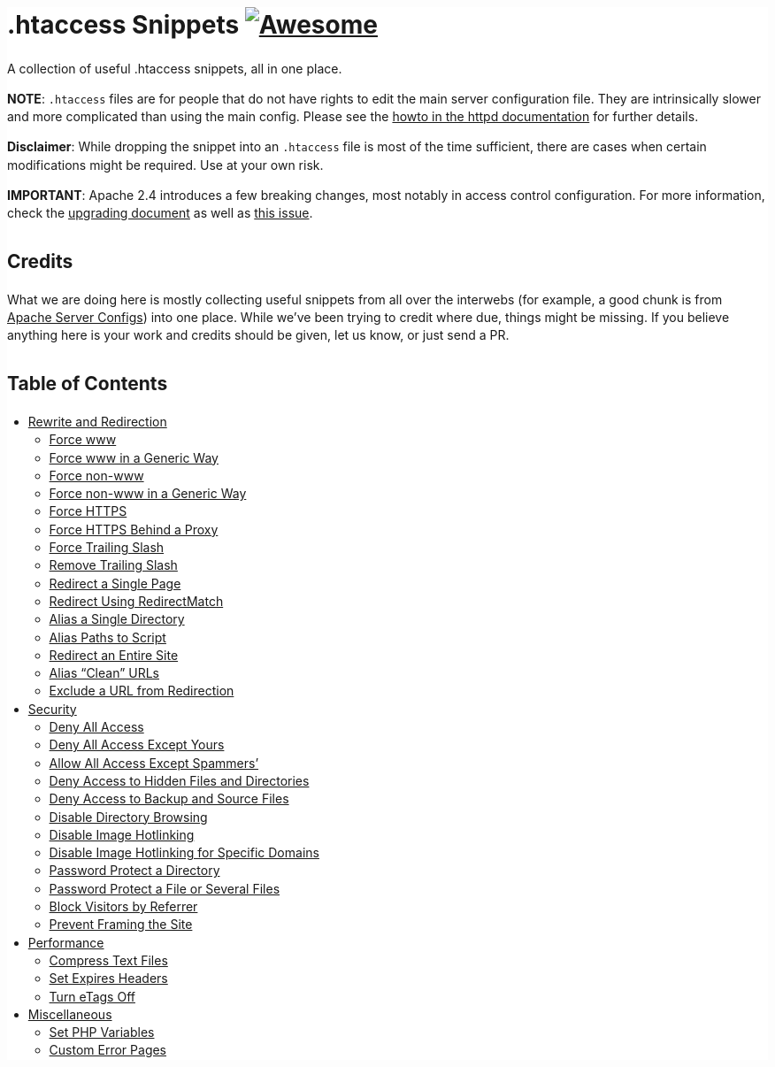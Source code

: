 # .htaccess Snippets [![Awesome](https://cdn.rawgit.com/sindresorhus/awesome/d7305f38d29fed78fa85652e3a63e154dd8e8829/media/badge.svg)](https://github.com/sindresorhus/awesome)

A collection of useful .htaccess snippets, all in one place.

**NOTE**: `.htaccess` files are for people that do not have rights to edit the main server configuration file. They are intrinsically slower and more complicated than using the main config. Please see the [howto in the httpd documentation](https://httpd.apache.org/docs/current/howto/htaccess.html) for further details.

**Disclaimer**: While dropping the snippet into an `.htaccess` file is most of the time sufficient, there are cases when certain modifications might be required. Use at your own risk.

**IMPORTANT**: Apache 2.4 introduces a few breaking changes, most notably in access control configuration. For more information, check the [upgrading document](https://httpd.apache.org/docs/2.4/upgrading.html) as well as [this issue](https://github.com/phanan/htaccess/issues/2).

## Credits

What we are doing here is mostly collecting useful snippets from all over the interwebs (for example, a good chunk is from [Apache Server Configs](https://github.com/h5bp/server-configs-apache)) into one place. While we’ve been trying to credit where due, things might be missing. If you believe anything here is your work and credits should be given, let us know, or just send a PR.

## Table of Contents

- [Rewrite and Redirection](#rewrite-and-redirection)
  - [Force www](#force-www)
  - [Force www in a Generic Way](#force-www-in-a-generic-way)
  - [Force non-www](#force-non-www)
  - [Force non-www in a Generic Way](#force-non-www-in-a-generic-way)
  - [Force HTTPS](#force-https)
  - [Force HTTPS Behind a Proxy](#force-https-behind-a-proxy)
  - [Force Trailing Slash](#force-trailing-slash)
  - [Remove Trailing Slash](#remove-trailing-slash)
  - [Redirect a Single Page](#redirect-a-single-page)
  - [Redirect Using RedirectMatch](#redirect-using-redirectmatch)
  - [Alias a Single Directory](#alias-a-single-directory)
  - [Alias Paths to Script](#alias-paths-to-script)
  - [Redirect an Entire Site](#redirect-an-entire-site)
  - [Alias “Clean” URLs](#alias-clean-urls)
  - [Exclude a URL from Redirection](#exclude-url-from-redirection)
- [Security](#security)
  - [Deny All Access](#deny-all-access)
  - [Deny All Access Except Yours](#deny-all-access-except-yours)
  - [Allow All Access Except Spammers’](#allow-all-access-except-spammers)
  - [Deny Access to Hidden Files and Directories](#deny-access-to-hidden-files-and-directories)
  - [Deny Access to Backup and Source Files](#deny-access-to-backup-and-source-files)
  - [Disable Directory Browsing](#disable-directory-browsing)
  - [Disable Image Hotlinking](#disable-image-hotlinking)
  - [Disable Image Hotlinking for Specific Domains](#disable-image-hotlinking-for-specific-domains)
  - [Password Protect a Directory](#password-protect-a-directory)
  - [Password Protect a File or Several Files](#password-protect-a-file-or-several-files)
  - [Block Visitors by Referrer](#block-visitors-by-referrer)
  - [Prevent Framing the Site](#prevent-framing-the-site)
- [Performance](#performance)
  - [Compress Text Files](#compress-text-files)
  - [Set Expires Headers](#set-expires-headers)
  - [Turn eTags Off](#turn-etags-off)
- [Miscellaneous](#miscellaneous)
  - [Set PHP Variables](#set-php-variables)
  - [Custom Error Pages](#custom-error-pages)